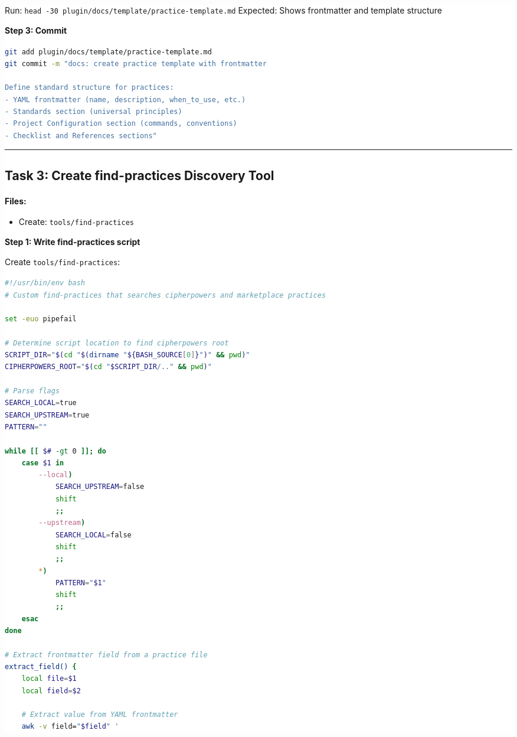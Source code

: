 Run: `head -30 plugin/docs/template/practice-template.md`
Expected: Shows frontmatter and template structure

**Step 3: Commit**

```bash
git add plugin/docs/template/practice-template.md
git commit -m "docs: create practice template with frontmatter

Define standard structure for practices:
- YAML frontmatter (name, description, when_to_use, etc.)
- Standards section (universal principles)
- Project Configuration section (commands, conventions)
- Checklist and References sections"
```

---

## Task 3: Create find-practices Discovery Tool

**Files:**
- Create: `tools/find-practices`

**Step 1: Write find-practices script**

Create `tools/find-practices`:

```bash
#!/usr/bin/env bash
# Custom find-practices that searches cipherpowers and marketplace practices

set -euo pipefail

# Determine script location to find cipherpowers root
SCRIPT_DIR="$(cd "$(dirname "${BASH_SOURCE[0]}")" && pwd)"
CIPHERPOWERS_ROOT="$(cd "$SCRIPT_DIR/.." && pwd)"

# Parse flags
SEARCH_LOCAL=true
SEARCH_UPSTREAM=true
PATTERN=""

while [[ $# -gt 0 ]]; do
    case $1 in
        --local)
            SEARCH_UPSTREAM=false
            shift
            ;;
        --upstream)
            SEARCH_LOCAL=false
            shift
            ;;
        *)
            PATTERN="$1"
            shift
            ;;
    esac
done

# Extract frontmatter field from a practice file
extract_field() {
    local file=$1
    local field=$2

    # Extract value from YAML frontmatter
    awk -v field="$field" '
```